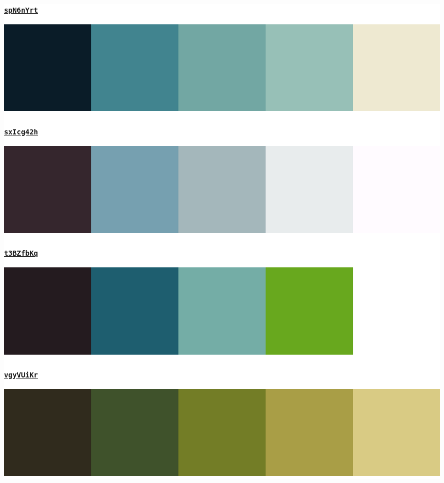 ### [`spN6nYrt`](spN6nYrt.hexplt)

[ ![spN6nYrt.png](spN6nYrt.png) ](spN6nYrt.png)

### [`sxIcg42h`](sxIcg42h.hexplt)

[ ![sxIcg42h.png](sxIcg42h.png) ](sxIcg42h.png)

### [`t3BZfbKq`](t3BZfbKq.hexplt)

[ ![t3BZfbKq.png](t3BZfbKq.png) ](t3BZfbKq.png)

### [`vgyVUiKr`](vgyVUiKr.hexplt)

[ ![vgyVUiKr.png](vgyVUiKr.png) ](vgyVUiKr.png)

